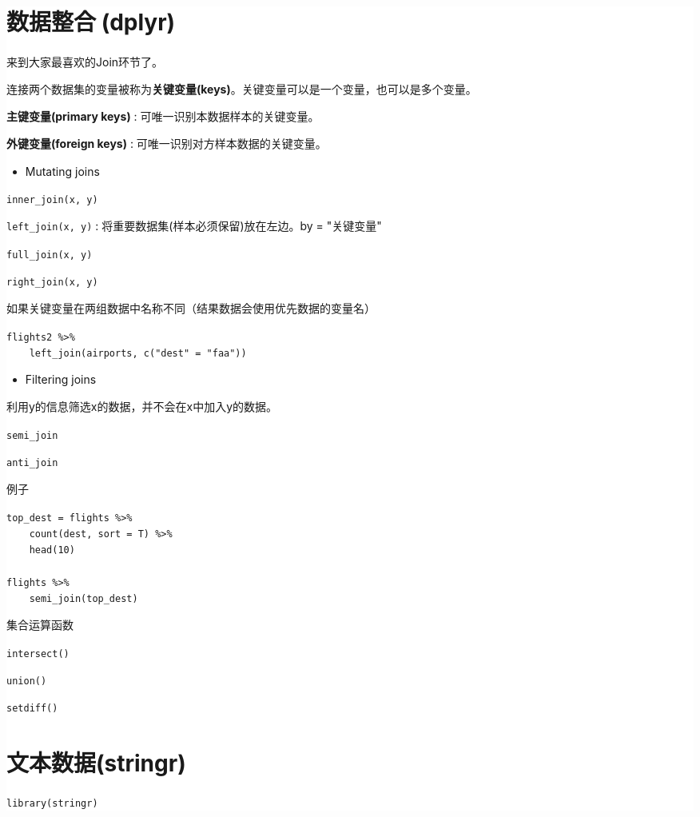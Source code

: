 # 数据整合 (dplyr)

来到大家最喜欢的Join环节了。

连接两个数据集的变量被称为**关键变量(keys)**。关键变量可以是一个变量，也可以是多个变量。

**主键变量(primary keys)** : 可唯一识别本数据样本的关键变量。

**外键变量(foreign keys)** : 可唯一识别对方样本数据的关键变量。

- Mutating joins

`inner_join(x, y)`

`left_join(x, y)` : 将重要数据集(样本必须保留)放在左边。by = "关键变量"

`full_join(x, y)`

`right_join(x, y)`

如果关键变量在两组数据中名称不同（结果数据会使用优先数据的变量名）

```{r}
flights2 %>% 
    left_join(airports, c("dest" = "faa"))
```

- Filtering joins

利用y的信息筛选x的数据，并不会在x中加入y的数据。

`semi_join`

`anti_join`

例子

```{r}
top_dest = flights %>%
    count(dest, sort = T) %>%
    head(10)
    
flights %>%
    semi_join(top_dest)
```

集合运算函数

`intersect()`

`union()`

`setdiff()`

# 文本数据(stringr)

```{r}
library(stringr)
```
